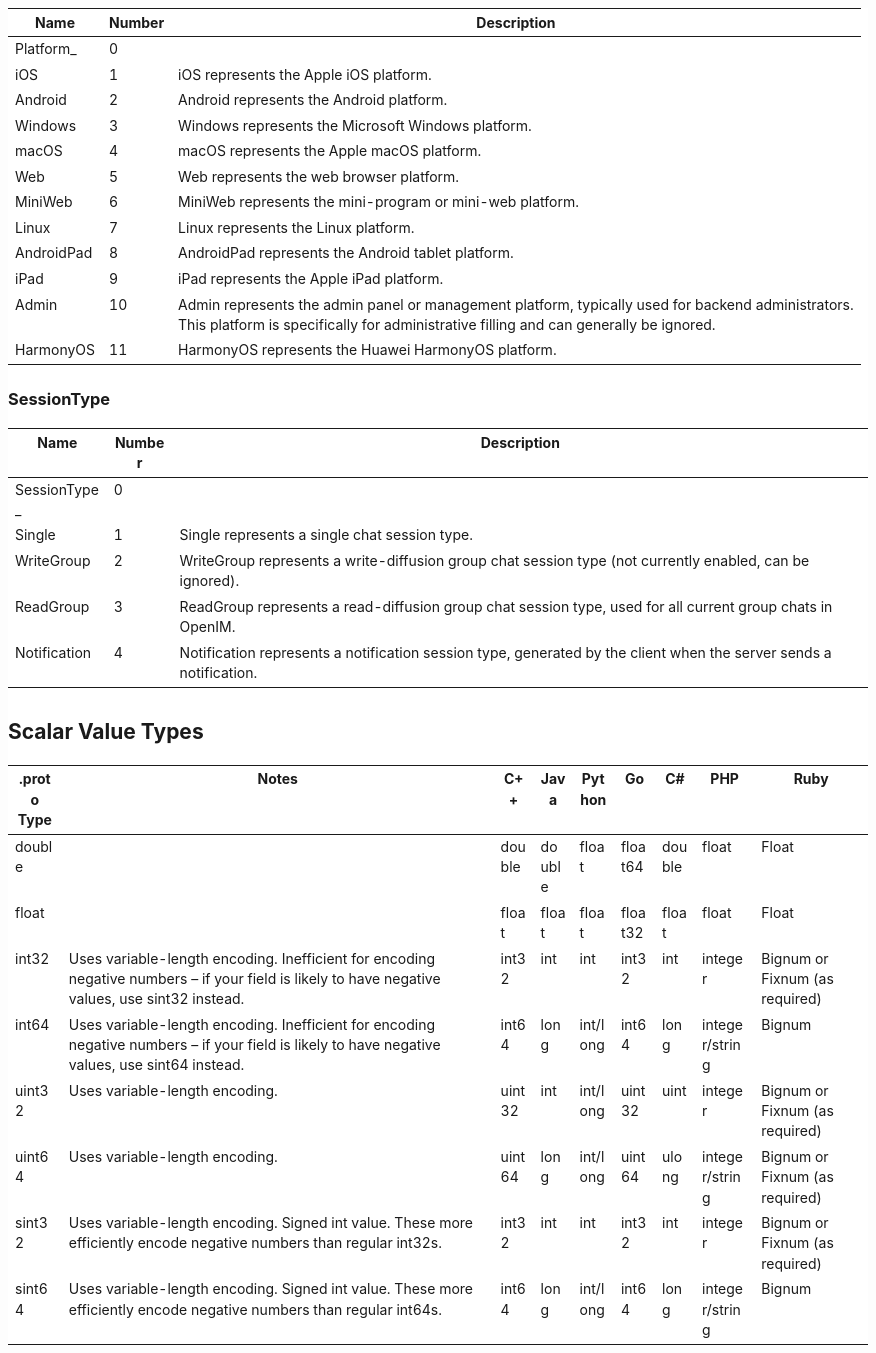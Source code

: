 | Name | Number | Description |
| ---- | ------ | ----------- |
| Platform_ | 0 |  |
| iOS | 1 | iOS represents the Apple iOS platform. |
| Android | 2 | Android represents the Android platform. |
| Windows | 3 | Windows represents the Microsoft Windows platform. |
| macOS | 4 | macOS represents the Apple macOS platform. |
| Web | 5 | Web represents the web browser platform. |
| MiniWeb | 6 | MiniWeb represents the mini-program or mini-web platform. |
| Linux | 7 | Linux represents the Linux platform. |
| AndroidPad | 8 | AndroidPad represents the Android tablet platform. |
| iPad | 9 | iPad represents the Apple iPad platform. |
| Admin | 10 | Admin represents the admin panel or management platform, typically used for backend administrators.<br>This platform is specifically for administrative filling and can generally be ignored. |
| HarmonyOS | 11 | HarmonyOS represents the Huawei HarmonyOS platform. |



<a name="openim-sdk-common-SessionType"></a>

### SessionType


| Name | Number | Description |
| ---- | ------ | ----------- |
| SessionType_ | 0 |  |
| Single | 1 | Single represents a single chat session type. |
| WriteGroup | 2 | WriteGroup represents a write-diffusion group chat session type (not currently enabled, can be ignored). |
| ReadGroup | 3 | ReadGroup represents a read-diffusion group chat session type, used for all current group chats in OpenIM. |
| Notification | 4 | Notification represents a notification session type, generated by the client when the server sends a notification. |


 

 

 



## Scalar Value Types

| .proto Type | Notes | C++ | Java | Python | Go | C# | PHP | Ruby |
| ----------- | ----- | --- | ---- | ------ | -- | -- | --- | ---- |
| <a name="double" /> double |  | double | double | float | float64 | double | float | Float |
| <a name="float" /> float |  | float | float | float | float32 | float | float | Float |
| <a name="int32" /> int32 | Uses variable-length encoding. Inefficient for encoding negative numbers – if your field is likely to have negative values, use sint32 instead. | int32 | int | int | int32 | int | integer | Bignum or Fixnum (as required) |
| <a name="int64" /> int64 | Uses variable-length encoding. Inefficient for encoding negative numbers – if your field is likely to have negative values, use sint64 instead. | int64 | long | int/long | int64 | long | integer/string | Bignum |
| <a name="uint32" /> uint32 | Uses variable-length encoding. | uint32 | int | int/long | uint32 | uint | integer | Bignum or Fixnum (as required) |
| <a name="uint64" /> uint64 | Uses variable-length encoding. | uint64 | long | int/long | uint64 | ulong | integer/string | Bignum or Fixnum (as required) |
| <a name="sint32" /> sint32 | Uses variable-length encoding. Signed int value. These more efficiently encode negative numbers than regular int32s. | int32 | int | int | int32 | int | integer | Bignum or Fixnum (as required) |
| <a name="sint64" /> sint64 | Uses variable-length encoding. Signed int value. These more efficiently encode negative numbers than regular int64s. | int64 | long | int/long | int64 | long | integer/string | Bignum |